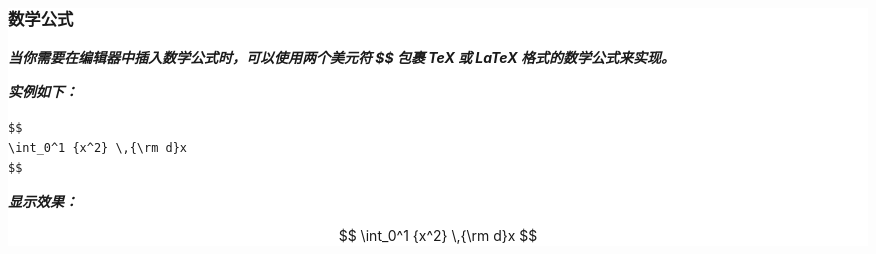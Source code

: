 ### 数学公式

**_当你需要在编辑器中插入数学公式时，可以使用两个美元符 \$\$ 包裹 TeX 或 LaTeX 格式的数学公式来实现。_**

**_实例如下：_**

```markdown
$$
\int_0^1 {x^2} \,{\rm d}x
$$
```

**_显示效果：_**

$$
\int_0^1 {x^2} \,{\rm d}x
$$
